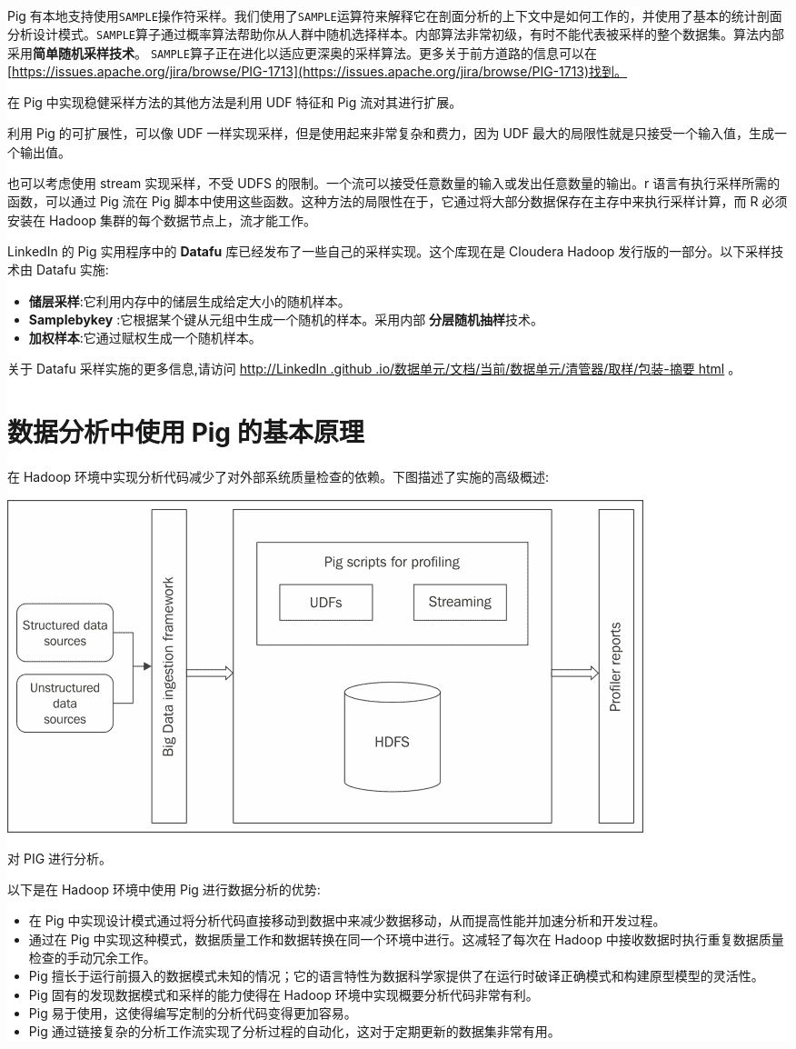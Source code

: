 Pig 有本地支持使用`SAMPLE`操作符采样。我们使用了`SAMPLE`运算符来解释它在剖面分析的上下文中是如何工作的，并使用了基本的统计剖面分析设计模式。`SAMPLE`算子通过概率算法帮助你从人群中随机选择样本。内部算法非常初级，有时不能代表被采样的整个数据集。算法内部采用**简单随机采样技术**。 `SAMPLE`算子正在进化以适应更深奥的采样算法。更多关于前方道路的信息可以在[https://issues.apache.org/jira/browse/PIG-1713](https://issues.apache.org/jira/browse/PIG-1713)找到。

在 Pig 中实现稳健采样方法的其他方法是利用 UDF 特征和 Pig 流对其进行扩展。

利用 Pig 的可扩展性，可以像 UDF 一样实现采样，但是使用起来非常复杂和费力，因为 UDF 最大的局限性就是只接受一个输入值，生成一个输出值。

也可以考虑使用 stream 实现采样，不受 UDFS 的限制。一个流可以接受任意数量的输入或发出任意数量的输出。r 语言有执行采样所需的函数，可以通过 Pig 流在 Pig 脚本中使用这些函数。这种方法的局限性在于，它通过将大部分数据保存在主存中来执行采样计算，而 R 必须安装在 Hadoop 集群的每个数据节点上，流才能工作。

LinkedIn 的 Pig 实用程序中的 **Datafu** 库已经发布了一些自己的采样实现。这个库现在是 Cloudera Hadoop 发行版的一部分。以下采样技术由 Datafu 实施:

*   **储层采样**:它利用内存中的储层生成给定大小的随机样本。
*   **Samplebykey** :它根据某个键从元组中生成一个随机的样本。采用内部 **分层随机抽样**技术。
*   **加权样本**:它通过赋权生成一个随机样本。

关于 Datafu 采样实施的更多信息,请访问 [http://LinkedIn .github .io/数据单元/文档/当前/数据单元/清管器/取样/包装-摘要 html](http://linkedin.github.io/datafu/docs/current/datafu/pig/sampling/package-summary.html) 。

# 数据分析中使用 Pig 的基本原理

在 Hadoop 环境中实现分析代码减少了对外部系统质量检查的依赖。下图描述了实施的高级概述:

![Rationale for using Pig in data profiling](img/5556OS_03_01.jpg)

对 PIG 进行分析。

以下是在 Hadoop 环境中使用 Pig 进行数据分析的优势:

*   在 Pig 中实现设计模式通过将分析代码直接移动到数据中来减少数据移动，从而提高性能并加速分析和开发过程。
*   通过在 Pig 中实现这种模式，数据质量工作和数据转换在同一个环境中进行。这减轻了每次在 Hadoop 中接收数据时执行重复数据质量检查的手动冗余工作。
*   Pig 擅长于运行前摄入的数据模式未知的情况；它的语言特性为数据科学家提供了在运行时破译正确模式和构建原型模型的灵活性。
*   Pig 固有的发现数据模式和采样的能力使得在 Hadoop 环境中实现概要分析代码非常有利。
*   Pig 易于使用，这使得编写定制的分析代码变得更加容易。
*   Pig 通过链接复杂的分析工作流实现了分析过程的自动化，这对于定期更新的数据集非常有用。

